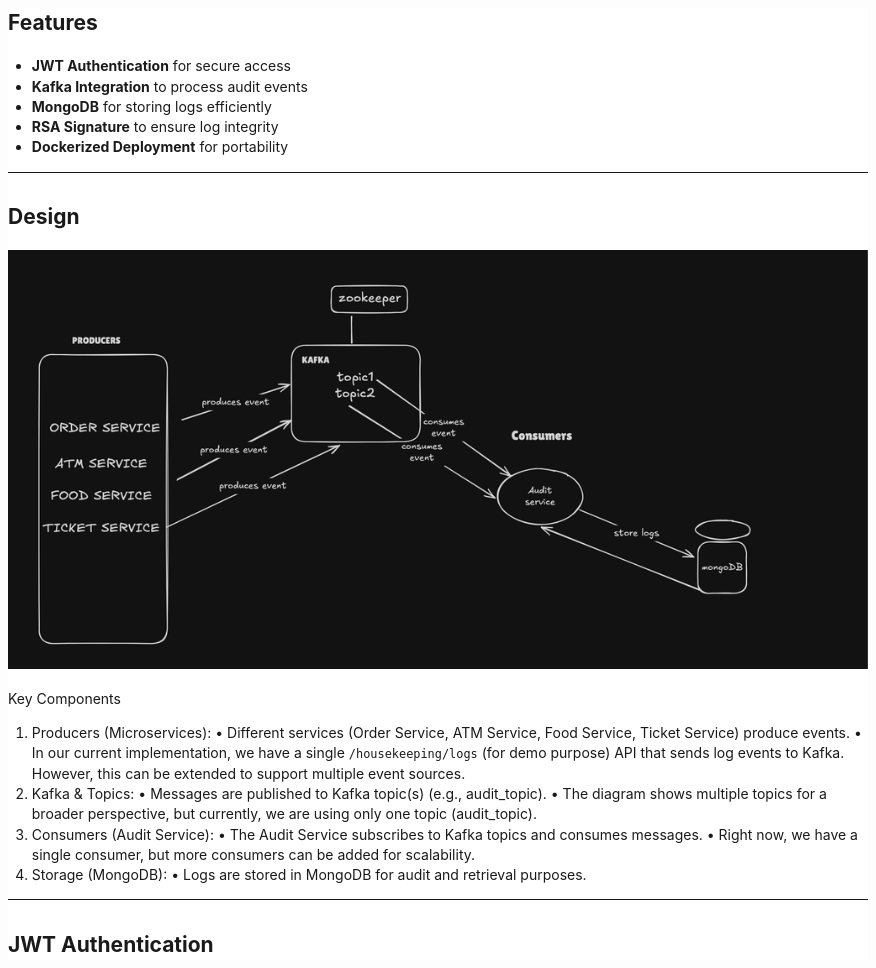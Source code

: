 
## Features
- **JWT Authentication** for secure access
- **Kafka Integration** to process audit events
- **MongoDB** for storing logs efficiently
- **RSA Signature** to ensure log integrity
- **Dockerized Deployment** for portability

---

## Design
![Audit Service Design](design.png)

Key Components
1.	Producers (Microservices):
      •	Different services (Order Service, ATM Service, Food Service, Ticket Service) produce events.
      •	In our current implementation, we have a single ```/housekeeping/logs``` (for demo purpose) API that sends log events to Kafka. However, this can be extended to support multiple event sources.
2.	Kafka & Topics:
      •	Messages are published to Kafka topic(s) (e.g., audit_topic).
      •	The diagram shows multiple topics for a broader perspective, but currently, we are using only one topic (audit_topic).
3.	Consumers (Audit Service):
      •	The Audit Service subscribes to Kafka topics and consumes messages.
      •	Right now, we have a single consumer, but more consumers can be added for scalability.
4.	Storage (MongoDB):
      •	Logs are stored in MongoDB for audit and retrieval purposes.

---
## JWT Authentication
